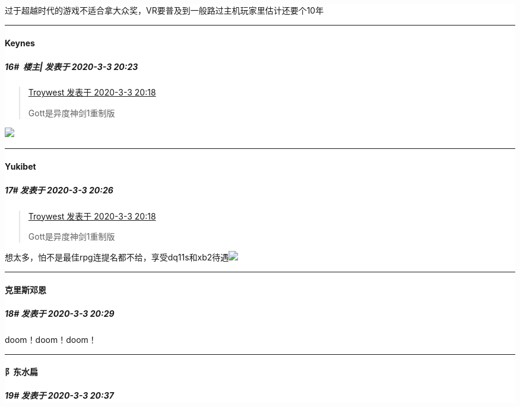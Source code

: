 


过于超越时代的游戏不适合拿大众奖，VR要普及到一般路过主机玩家里估计还要个10年







*****

####  Keynes  
##### 16#         楼主| 发表于 2020-3-3 20:23



<blockquote><a href="httphttps://bbs.saraba1st.com/2b/forum.php?mod=redirect&amp;goto=findpost&amp;pid=46606024&amp;ptid=1916990" target="_blank">Troywest 发表于 2020-3-3 20:18</a>

Gott是异度神剑1重制版</blockquote>
<img src="https://static.saraba1st.com/image/smiley/face2017/045.png" referrerpolicy="no-referrer">







*****

####  Yukibet  
##### 17#       发表于 2020-3-3 20:26



<blockquote><a href="httphttps://bbs.saraba1st.com/2b/forum.php?mod=redirect&amp;goto=findpost&amp;pid=46606024&amp;ptid=1916990" target="_blank">Troywest 发表于 2020-3-3 20:18</a>

Gott是异度神剑1重制版</blockquote>
想太多，怕不是最佳rpg连提名都不给，享受dq11s和xb2待遇<img src="https://static.saraba1st.com/image/smiley/carton2017/238.png" referrerpolicy="no-referrer">







*****

####  克里斯邓恩  
##### 18#       发表于 2020-3-3 20:29




doom！doom！doom！







*****

####  阝东水扁  
##### 19#       发表于 2020-3-3 20:37
